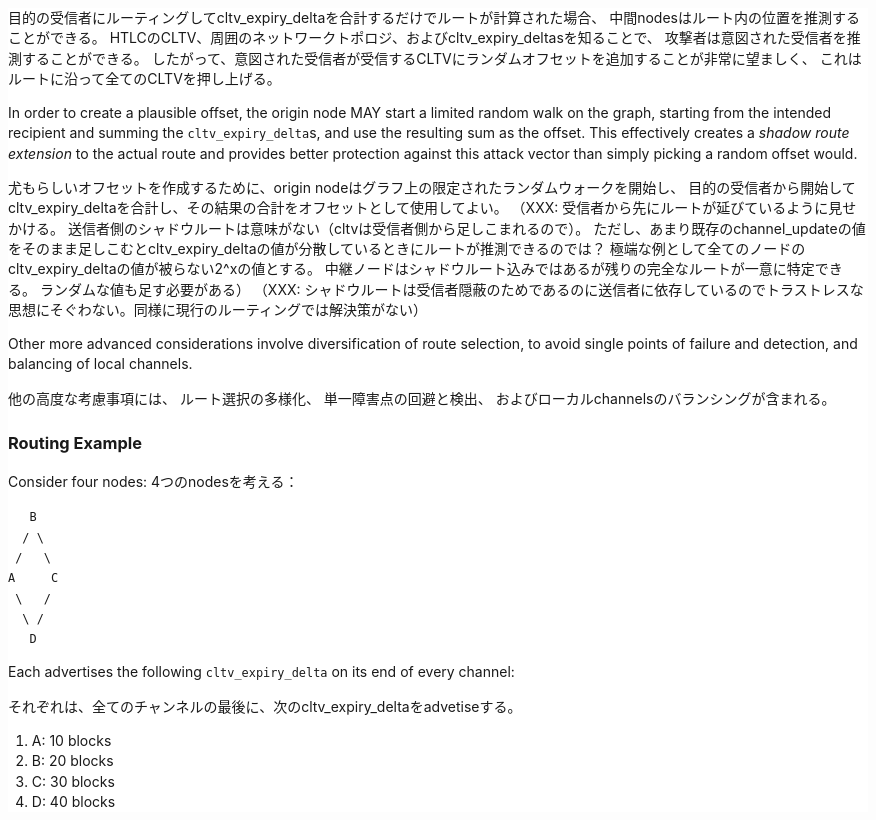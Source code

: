 目的の受信者にルーティングしてcltv_expiry_deltaを合計するだけでルートが計算された場合、
中間nodesはルート内の位置を推測することができる。
HTLCのCLTV、周囲のネットワークトポロジ、およびcltv_expiry_deltasを知ることで、
攻撃者は意図された受信者を推測することができる。
したがって、意図された受信者が受信するCLTVにランダムオフセットを追加することが非常に望ましく、
これはルートに沿って全てのCLTVを押し上げる。

In order to create a plausible offset, the origin node MAY start a limited
random walk on the graph, starting from the intended recipient and summing the
`cltv_expiry_delta`s, and use the resulting sum as the offset.
This effectively creates a _shadow route extension_ to the actual route and
provides better protection against this attack vector than simply picking a
random offset would.

尤もらしいオフセットを作成するために、origin nodeはグラフ上の限定されたランダムウォークを開始し、
目的の受信者から開始してcltv_expiry_deltaを合計し、その結果の合計をオフセットとして使用してよい。
（XXX: 受信者から先にルートが延びているように見せかける。
送信者側のシャドウルートは意味がない（cltvは受信者側から足しこまれるので）。
ただし、あまり既存のchannel_updateの値をそのまま足しこむとcltv_expiry_deltaの値が分散しているときにルートが推測できるのでは？
極端な例として全てのノードのcltv_expiry_deltaの値が被らない2^xの値とする。
中継ノードはシャドウルート込みではあるが残りの完全なルートが一意に特定できる。
ランダムな値も足す必要がある）
（XXX: シャドウルートは受信者隠蔽のためであるのに送信者に依存しているのでトラストレスな思想にそぐわない。同様に現行のルーティングでは解決策がない）

Other more advanced considerations involve diversification of route selection,
to avoid single points of failure and detection, and balancing of local
channels.

他の高度な考慮事項には、
ルート選択の多様化、
単一障害点の回避と検出、
およびローカルchannelsのバランシングが含まれる。

### Routing Example

Consider four nodes:
4つのnodesを考える：

```
   B
  / \
 /   \
A     C
 \   /
  \ /
   D
```

Each advertises the following `cltv_expiry_delta` on its end of every
channel:

それぞれは、全てのチャンネルの最後に、次のcltv_expiry_deltaをadvetiseする。

1. A: 10 blocks
2. B: 20 blocks
3. C: 30 blocks
4. D: 40 blocks
